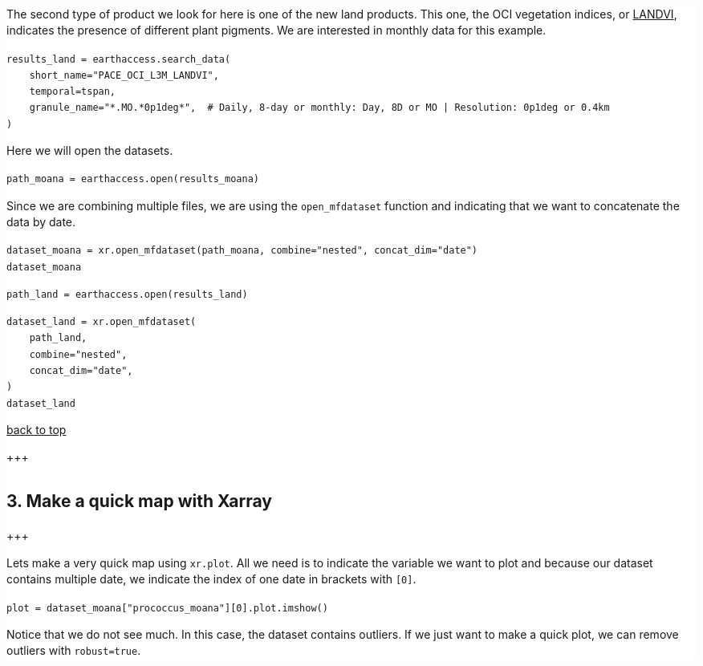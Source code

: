 The second type of product we look for here is one of the new land products. This one, the OCI vegetation indices, or [LANDVI][landvi_atbd], indicates the presence of different plant pigments. We are interested in monthly data for this example. 

[landvi_atbd]: https://www.earthdata.nasa.gov/apt/documents/landvi/v1.0

```{code-cell} ipython3
results_land = earthaccess.search_data(
    short_name="PACE_OCI_L3M_LANDVI",
    temporal=tspan,
    granule_name="*.MO.*0p1deg*",  # Daily, 8-day or monthly: Day, 8D or MO | Resolution: 0p1deg or 0.4km
)
```

Here we will open the datasets.

```{code-cell} ipython3
path_moana = earthaccess.open(results_moana)
```

Since we are combining multiple files, we are using the `open_mfdataset` function and indicating that we want to concatenate the data by date.

```{code-cell} ipython3
dataset_moana = xr.open_mfdataset(path_moana, combine="nested", concat_dim="date")
dataset_moana
```

```{code-cell} ipython3
path_land = earthaccess.open(results_land)
```

```{code-cell} ipython3
dataset_land = xr.open_mfdataset(
    path_land,
    combine="nested",
    concat_dim="date",
)
dataset_land
```

[back to top](#Contents)

+++

## 3. Make a quick map with Xarray

+++

Lets make a very quick map using `xr.plot`. All we need is to indicate the variable we want to plot and because our dataset contains multiple date, we indicate the index of one date in brackets with `[0]`.

```{code-cell} ipython3
plot = dataset_moana["prococcus_moana"][0].plot.imshow()
```

Notice that we do not see much. In this case, the dataset contains outliers. If we just want to make a quick plot, we can remove outliers with `robust=true`.


[edl]: https://urs.earthdata.nasa.gov/
[tutorials]: https://oceancolor.gsfc.nasa.gov/resources/docs/tutorials
[EDMW EarthData Workshop 2025]: https://github.com/nmfs-opensci/EDMW-EarthData-Workshop-2025/blob/main/tutorials/Tutorial_3_moana-erddap.ipynb